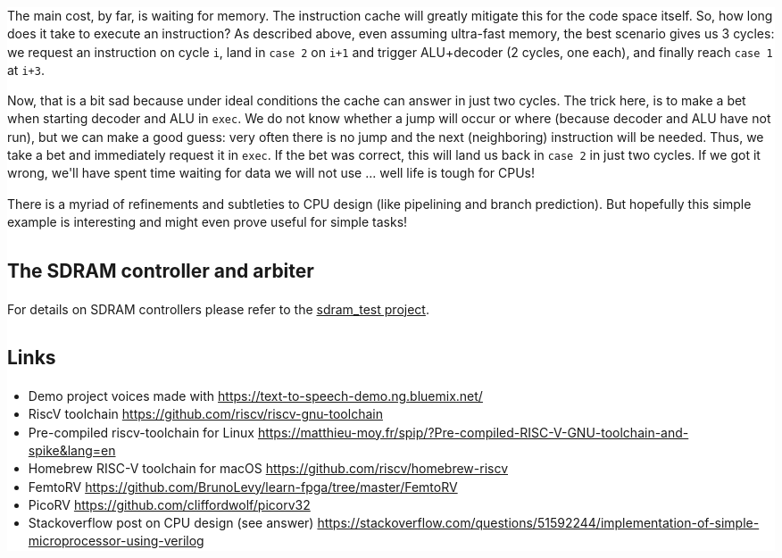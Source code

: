 The main cost, by far, is waiting for memory. The instruction cache will greatly mitigate this for the code space itself. So, how long does it take to execute an instruction? As described above, even assuming ultra-fast memory, the best scenario gives us 3 cycles: we request an instruction on cycle `i`, land in `case 2` on `i+1` and trigger ALU+decoder (2 cycles, one each), and finally reach `case 1` at `i+3`.

Now, that is a bit sad because under ideal conditions the cache can answer in just two cycles. The trick here, is to make a bet when starting decoder and ALU in `exec`. We do not know whether a jump will occur or where (because decoder and ALU have not run), but we can make a good guess: very often there is no jump and the next (neighboring) instruction will be needed. Thus, we take a bet and immediately request it in `exec`. If the bet was correct, this will land us back in `case 2` in just two cycles. If we got it wrong, we'll have spent time waiting for data we will not use ... well life is tough for CPUs!

There is a myriad of refinements and subtleties to CPU design (like pipelining and branch prediction). But hopefully this simple example is interesting and might even prove useful for simple tasks!

## The SDRAM controller and arbiter

For details on SDRAM controllers please refer to the [sdram_test project](https://github.com/sylefeb/Silice/tree/master/projects/sdram_test).

## Links
* Demo project voices made with https://text-to-speech-demo.ng.bluemix.net/
* RiscV toolchain https://github.com/riscv/riscv-gnu-toolchain
* Pre-compiled riscv-toolchain for Linux https://matthieu-moy.fr/spip/?Pre-compiled-RISC-V-GNU-toolchain-and-spike&lang=en
* Homebrew RISC-V toolchain for macOS https://github.com/riscv/homebrew-riscv
* FemtoRV https://github.com/BrunoLevy/learn-fpga/tree/master/FemtoRV
* PicoRV  https://github.com/cliffordwolf/picorv32
* Stackoverflow post on CPU design (see answer) https://stackoverflow.com/questions/51592244/implementation-of-simple-microprocessor-using-verilog
